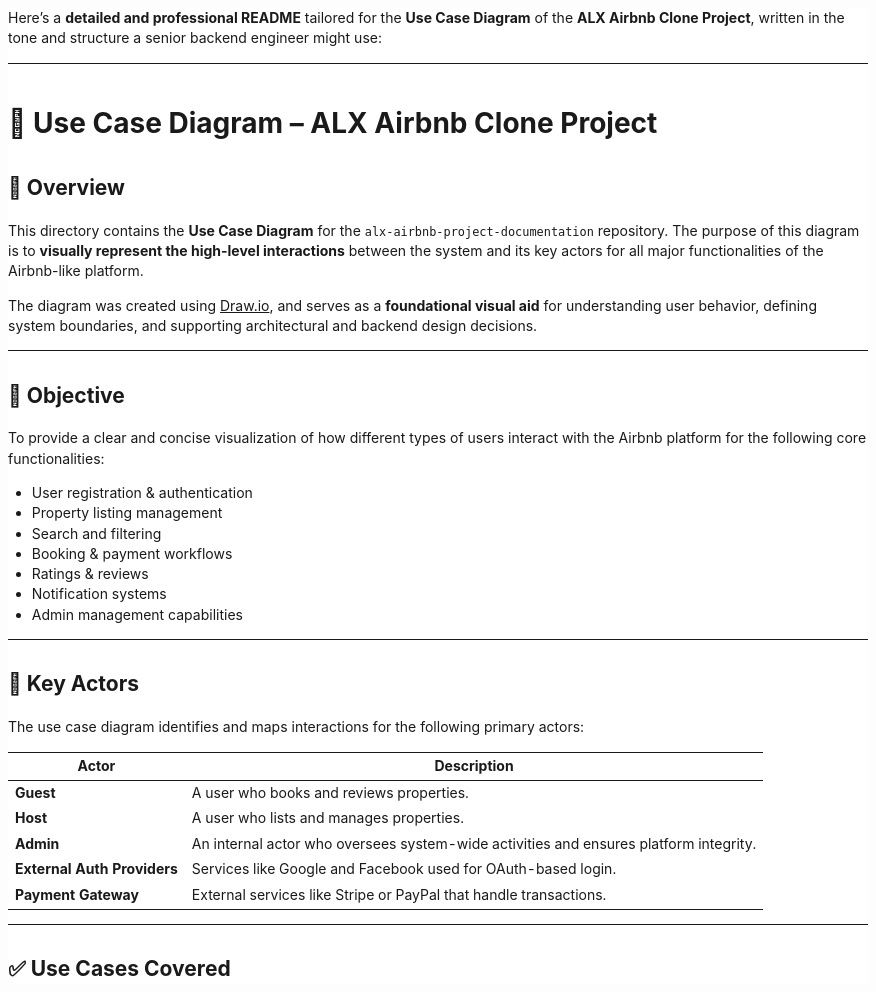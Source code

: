 Here’s a **detailed and professional README** tailored for the **Use Case Diagram** of the **ALX Airbnb Clone Project**, written in the tone and structure a senior backend engineer might use:

---

# 📘 Use Case Diagram – ALX Airbnb Clone Project

## 🧾 Overview

This directory contains the **Use Case Diagram** for the `alx-airbnb-project-documentation` repository. The purpose of this diagram is to **visually represent the high-level interactions** between the system and its key actors for all major functionalities of the Airbnb-like platform.

The diagram was created using [Draw.io](https://draw.io), and serves as a **foundational visual aid** for understanding user behavior, defining system boundaries, and supporting architectural and backend design decisions.

---

## 🎯 Objective

To provide a clear and concise visualization of how different types of users interact with the Airbnb platform for the following core functionalities:

* User registration & authentication
* Property listing management
* Search and filtering
* Booking & payment workflows
* Ratings & reviews
* Notification systems
* Admin management capabilities

---

## 👤 Key Actors

The use case diagram identifies and maps interactions for the following primary actors:

| Actor                       | Description                                                                           |
| --------------------------- | ------------------------------------------------------------------------------------- |
| **Guest**                   | A user who books and reviews properties.                                              |
| **Host**                    | A user who lists and manages properties.                                              |
| **Admin**                   | An internal actor who oversees system-wide activities and ensures platform integrity. |
| **External Auth Providers** | Services like Google and Facebook used for OAuth-based login.                         |
| **Payment Gateway**         | External services like Stripe or PayPal that handle transactions.                     |

---

## ✅ Use Cases Covered

